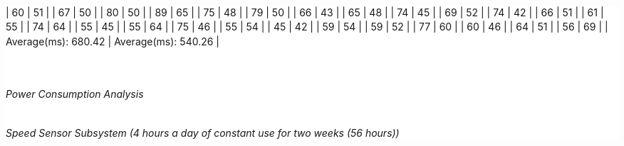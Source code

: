 | 60                    | 51                     |
| 67                    | 50                     |
| 80                    | 50                     |
| 89                    | 65                     |
| 75                    | 48                     |
| 79                    | 50                     |
| 66                    | 43                     |
| 65                    | 48                     |
| 74                    | 45                     |
| 69                    | 52                     |
| 74                    | 42                     |
| 66                    | 51                     |
| 61                    | 55                     |
| 74                    | 64                     |
| 55                    | 45                     |
| 55                    | 64                     |
| 75                    | 46                     |
| 55                    | 54                     |
| 45                    | 42                     |
| 59                    | 54                     |
| 59                    | 52                     |
| 77                    | 60                     |
| 60                    | 46                     |
| 64                    | 51                     |
| 56                    | 69                     |
| Average(ms): 680.42   | Average(ms): 540.26    |

<br /><br />
*Power Consumption Analysis*
<br />
<br />

*Speed Sensor Subsystem (4 hours a day of constant use for two weeks (56 hours))*
